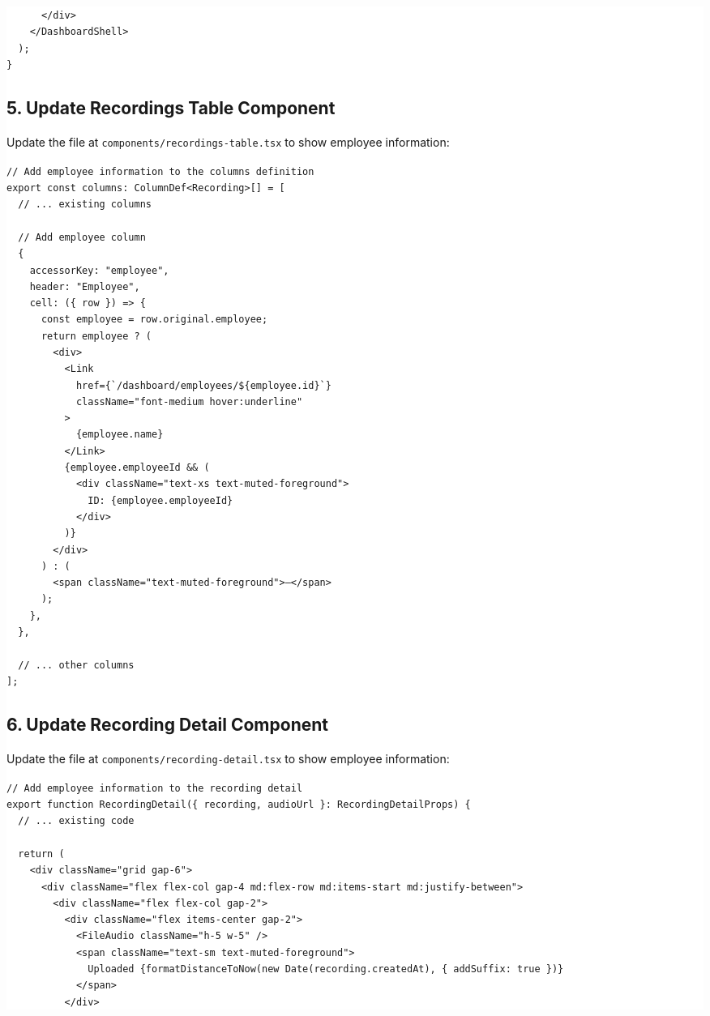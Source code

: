 ```tsx
      </div>
    </DashboardShell>
  );
}
```

## 5. Update Recordings Table Component

Update the file at `components/recordings-table.tsx` to show employee information:

```tsx
// Add employee information to the columns definition
export const columns: ColumnDef<Recording>[] = [
  // ... existing columns
  
  // Add employee column
  {
    accessorKey: "employee",
    header: "Employee",
    cell: ({ row }) => {
      const employee = row.original.employee;
      return employee ? (
        <div>
          <Link
            href={`/dashboard/employees/${employee.id}`}
            className="font-medium hover:underline"
          >
            {employee.name}
          </Link>
          {employee.employeeId && (
            <div className="text-xs text-muted-foreground">
              ID: {employee.employeeId}
            </div>
          )}
        </div>
      ) : (
        <span className="text-muted-foreground">—</span>
      );
    },
  },
  
  // ... other columns
];
```

## 6. Update Recording Detail Component

Update the file at `components/recording-detail.tsx` to show employee information:

```tsx
// Add employee information to the recording detail
export function RecordingDetail({ recording, audioUrl }: RecordingDetailProps) {
  // ... existing code
  
  return (
    <div className="grid gap-6">
      <div className="flex flex-col gap-4 md:flex-row md:items-start md:justify-between">
        <div className="flex flex-col gap-2">
          <div className="flex items-center gap-2">
            <FileAudio className="h-5 w-5" />
            <span className="text-sm text-muted-foreground">
              Uploaded {formatDistanceToNow(new Date(recording.createdAt), { addSuffix: true })}
            </span>
          </div>
```